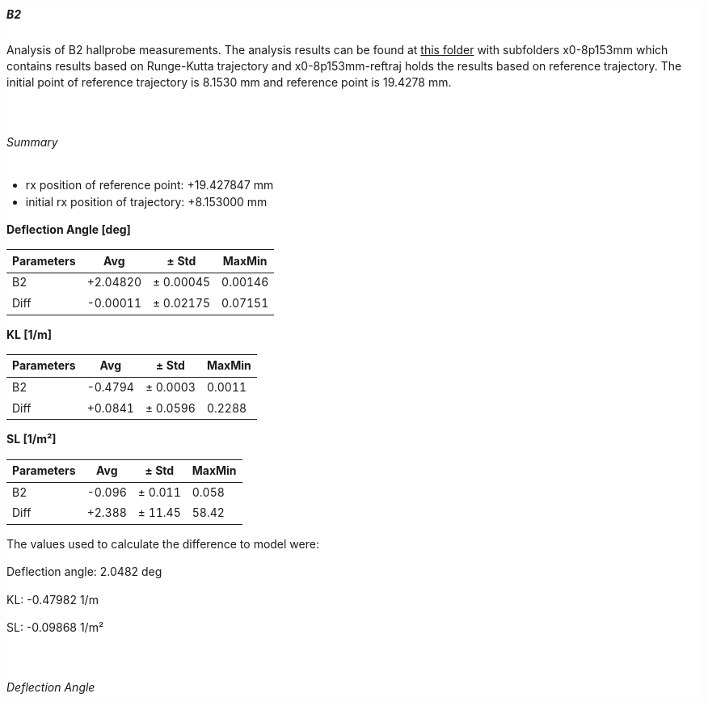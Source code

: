 ##### B2

Analysis of B2 hallprobe measurements. The analysis results can be found at [this folder](https://github.com/lnls-ima/si-dipoles-b2/tree/master/model-08/analysis/hallprobe/production) with subfolders x0-8p153mm which contains results based on Runge-Kutta trajectory and x0-8p153mm-reftraj holds the results based on reference trajectory. The initial point of reference trajectory is 8.1530 mm and reference point is 19.4278 mm. 

<br />

###### Summary

* rx position of reference point:     +19.427847 mm
* initial rx position of trajectory:  +8.153000 mm

**Deflection Angle [deg]**

| Parameters | Avg | ± Std | MaxMin |
| --- | --- | --- | --- |
| B2 | +2.04820 | ± 0.00045 | 0.00146 |
| Diff | -0.00011 | ± 0.02175 | 0.07151 |

**KL [1/m]**

| Parameters | Avg | ± Std | MaxMin |
| --- | --- | --- | --- |
| B2 | -0.4794 | ± 0.0003 | 0.0011 |
| Diff | +0.0841 | ± 0.0596 | 0.2288 |

**SL [1/m²]**

| Parameters | Avg | ± Std | MaxMin |
| --- | --- | --- | --- |
| B2 | -0.096 | ± 0.011 | 0.058 |
| Diff | +2.388 | ± 11.45 | 58.42 |

The values used to calculate the difference to model were: 

Deflection angle: 2.0482 deg

KL: -0.47982 1/m

SL: -0.09868 1/m²

<br />

###### Deflection Angle
